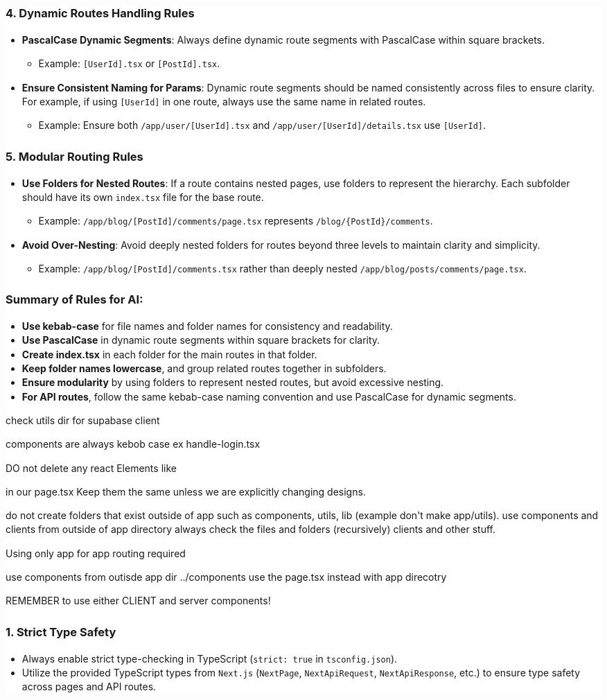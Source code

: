 ### 4. **Dynamic Routes Handling Rules**
   - **PascalCase Dynamic Segments**: Always define dynamic route segments with PascalCase within square brackets.
     - Example: `[UserId].tsx` or `[PostId].tsx`.

   - **Ensure Consistent Naming for Params**: Dynamic route segments should be named consistently across files to ensure clarity. For example, if using `[UserId]` in one route, always use the same name in related routes.
     - Example: Ensure both `/app/user/[UserId].tsx` and `/app/user/[UserId]/details.tsx` use `[UserId]`.

### 5. **Modular Routing Rules**
   - **Use Folders for Nested Routes**: If a route contains nested pages, use folders to represent the hierarchy. Each subfolder should have its own `index.tsx` file for the base route.
     - Example: `/app/blog/[PostId]/comments/page.tsx` represents `/blog/{PostId}/comments`.

   - **Avoid Over-Nesting**: Avoid deeply nested folders for routes beyond three levels to maintain clarity and simplicity.
     - Example: `/app/blog/[PostId]/comments.tsx` rather than deeply nested `/app/blog/posts/comments/page.tsx`.

### Summary of Rules for AI:
- **Use kebab-case** for file names and folder names for consistency and readability.
- **Use PascalCase** in dynamic route segments within square brackets for clarity.
- **Create index.tsx** in each folder for the main routes in that folder.
- **Keep folder names lowercase**, and group related routes together in subfolders.
- **Ensure modularity** by using folders to represent nested routes, but avoid excessive nesting.
- **For API routes**, follow the same kebab-case naming convention and use PascalCase for dynamic segments.


check utils dir for supabase client 

components are always kebob case ex handle-login.tsx

DO not delete any react Elements like <div> in our page.tsx   Keep them the same unless we are explicitly changing designs.  

do not create folders that exist outside of app such as components, utils, lib   (example don't make app/utils). use components and clients from outside of app directory always check the files and folders (recursively)  clients and other stuff.  

Using only app for app routing required

use components from outisde app dir  ../components
use the page.tsx instead with app direcotry



REMEMBER to use either CLIENT and server components!

### 1. **Strict Type Safety**
   - Always enable strict type-checking in TypeScript (`strict: true` in `tsconfig.json`).
   - Utilize the provided TypeScript types from `Next.js` (`NextPage`, `NextApiRequest`, `NextApiResponse`, etc.) to ensure type safety across pages and API routes.
